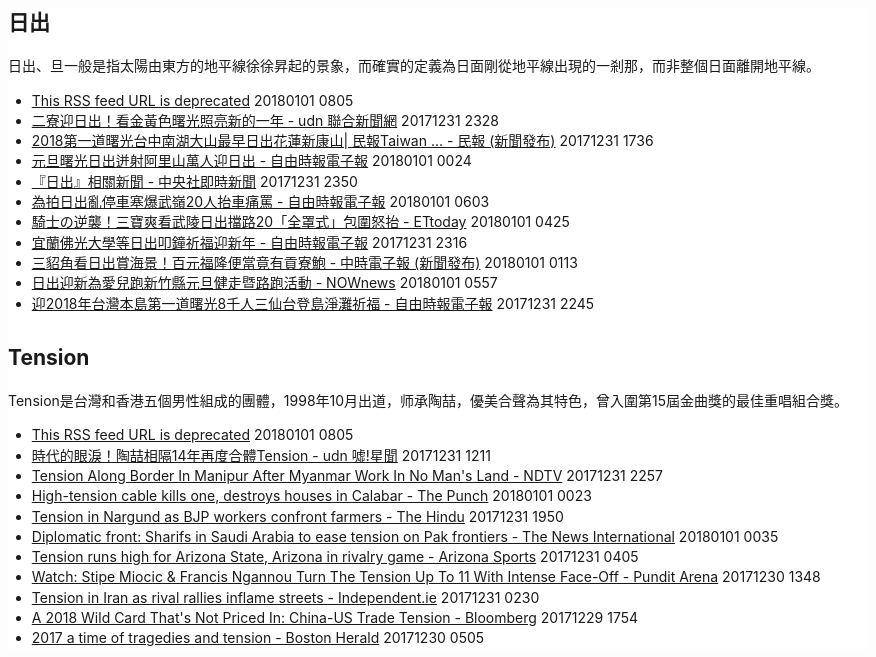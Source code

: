 ## 日出

日出、旦一般是指太陽由東方的地平線徐徐昇起的景象，而確實的定義為日面剛從地平線出現的一剎那，而非整個日面離開地平線。
- [This RSS feed URL is deprecated](0 "This RSS feed URL is deprecated") 20180101 0805
- [二寮迎日出！看金黃色曙光照亮新的一年 - udn 聯合新聞網](https://udn.com/news/story/7326/2905683 "二寮迎日出！看金黃色曙光照亮新的一年 - udn 聯合新聞網") 20171231 2328
- [2018第一道曙光台中南湖大山最早日出花蓮新康山| 民報Taiwan ... - 民報 (新聞發布)](http://www.peoplenews.tw/news/813a1013-840c-4b5f-91f4-637e76ac1bd3 "2018第一道曙光台中南湖大山最早日出花蓮新康山| 民報Taiwan ... - 民報 (新聞發布)") 20171231 1736
- [元旦曙光日出迸射阿里山萬人迎日出 - 自由時報電子報](http://news.ltn.com.tw/news/life/breakingnews/2299324 "元旦曙光日出迸射阿里山萬人迎日出 - 自由時報電子報") 20180101 0024
- [『日出』相關新聞 - 中央社即時新聞](http://www.cna.com.tw/tag/%E6%97%A5%E5%87%BA "『日出』相關新聞 - 中央社即時新聞") 20171231 2350
- [為拍日出亂停車塞爆武嶺20人抬車痛罵 - 自由時報電子報](http://news.ltn.com.tw/news/life/breakingnews/2299558 "為拍日出亂停車塞爆武嶺20人抬車痛罵 - 自由時報電子報") 20180101 0603
- [騎士の逆襲！三寶爽看武陵日出擋路20「全罩式」包圍怒抬 - ETtoday](https://www.ettoday.net/news/20180101/1083759.htm "騎士の逆襲！三寶爽看武陵日出擋路20「全罩式」包圍怒抬 - ETtoday") 20180101 0425
- [宜蘭佛光大學等日出叩鐘祈福迎新年 - 自由時報電子報](http://news.ltn.com.tw/news/life/breakingnews/2299299 "宜蘭佛光大學等日出叩鐘祈福迎新年 - 自由時報電子報") 20171231 2316
- [三貂角看日出賞海景！百元福隆便當竟有貢寮鮑 - 中時電子報 (新聞發布)](http://www.chinatimes.com/realtimenews/20180101001259-260415 "三貂角看日出賞海景！百元福隆便當竟有貢寮鮑 - 中時電子報 (新聞發布)") 20180101 0113
- [日出迎新為愛兒跑新竹縣元旦健走暨路跑活動 - NOWnews](https://www.nownews.com/news/20180101/2672288 "日出迎新為愛兒跑新竹縣元旦健走暨路跑活動 - NOWnews") 20180101 0557
- [迎2018年台灣本島第一道曙光8千人三仙台登島淨灘祈福 - 自由時報電子報](http://news.ltn.com.tw/news/life/breakingnews/2299290 "迎2018年台灣本島第一道曙光8千人三仙台登島淨灘祈福 - 自由時報電子報") 20171231 2245

## Tension

Tension是台灣和香港五個男性組成的團體，1998年10月出道，师承陶喆，優美合聲為其特色，曾入圍第15屆金曲獎的最佳重唱組合獎。
- [This RSS feed URL is deprecated](0 "This RSS feed URL is deprecated") 20180101 0805
- [時代的眼淚！陶喆相隔14年再度合體Tension - udn 噓!星聞](https://stars.udn.com/star/story/10092/2905108 "時代的眼淚！陶喆相隔14年再度合體Tension - udn 噓!星聞") 20171231 1211
- [Tension Along Border In Manipur After Myanmar Work In No Man's Land - NDTV](https://www.ndtv.com/india-news/tension-along-border-in-manipur-after-myanmar-work-in-no-mans-land-1794212 "Tension Along Border In Manipur After Myanmar Work In No Man's Land - NDTV") 20171231 2257
- [High-tension cable kills one, destroys houses in Calabar - The Punch](http://punchng.com/high-tension-cable-kills-one-destroys-houses-in-calabar/ "High-tension cable kills one, destroys houses in Calabar - The Punch") 20180101 0023
- [Tension in Nargund as BJP workers confront farmers - The Hindu](http://www.thehindu.com/news/national/karnataka/tension-in-nargund-as-bjp-members-confront-farmers/article22340223.ece "Tension in Nargund as BJP workers confront farmers - The Hindu") 20171231 1950
- [Diplomatic front: Sharifs in Saudi Arabia to ease tension on Pak frontiers - The News International](https://www.thenews.com.pk/print/262930-diplomatic-front-sharifs-in-saudi-arabia-to-ease-tension-on-pak-frontiers "Diplomatic front: Sharifs in Saudi Arabia to ease tension on Pak frontiers - The News International") 20180101 0035
- [Tension runs high for Arizona State, Arizona in rivalry game - Arizona Sports](http://arizonasports.com/story/1363239/tension-high-arizona-state-arizona-rivalry-game/ "Tension runs high for Arizona State, Arizona in rivalry game - Arizona Sports") 20171231 0405
- [Watch: Stipe Miocic & Francis Ngannou Turn The Tension Up To 11 With Intense Face-Off - Pundit Arena](http://www.punditarena.com/mma/ccunningham/watch-stipe-miocic-francis-ngannou-turn-tension-11-intense-face-off/ "Watch: Stipe Miocic & Francis Ngannou Turn The Tension Up To 11 With Intense Face-Off - Pundit Arena") 20171230 1348
- [Tension in Iran as rival rallies inflame streets - Independent.ie](https://www.independent.ie/world-news/middle-east/tension-in-iran-as-rival-rallies-inflame-streets-36446972.html "Tension in Iran as rival rallies inflame streets - Independent.ie") 20171231 0230
- [A 2018 Wild Card That's Not Priced In: China-US Trade Tension - Bloomberg](https://www.bloomberg.com/news/articles/2017-12-29/a-2018-wild-card-that-s-not-priced-in-china-u-s-trade-tension "A 2018 Wild Card That's Not Priced In: China-US Trade Tension - Bloomberg") 20171229 1754
- [2017 a time of tragedies and tension - Boston Herald](http://www.bostonherald.com/news/international/2017/12/2017_a_time_of_tragedies_and_tension "2017 a time of tragedies and tension - Boston Herald") 20171230 0505
